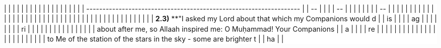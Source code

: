 | | |    |                                                                 |
|    |                                                                     |
| |    |                                                                   |
|    |                                                                     |
| | | | ------------------------------------------------------------------ |
| -- |                                                                     |
| | -- |                                                                   |
|    |                                                                     |
| | | -- |                                                                 |
|    |                                                                     |
| |    |                                                                   |
|    |                                                                     |
| | | |                                                                    |
|    |                                                                     |
| |    |                                                                   |
|    |                                                                     |
| | |    |                                                                 |
|    |                                                                     |
| |    |                                                                   |
|    |                                                                     |
| | | | **2.3)** **"I asked my Lord about that which my Companions would d |
| is |                                                                     |
| | ag |                                                                   |
|    |                                                                     |
| | | ri |                                                                 |
|    |                                                                     |
| |    |                                                                   |
|    |                                                                     |
| | | | about after me, so Allaah inspired me: O Muḥammad! Your Companions |
|  a |                                                                     |
| | re |                                                                   |
|    |                                                                     |
| | |    |                                                                 |
|    |                                                                     |
| |    |                                                                   |
|    |                                                                     |
| | | | to Me of the station of the stars in the sky - some are brighter t |
| ha |                                                                     |